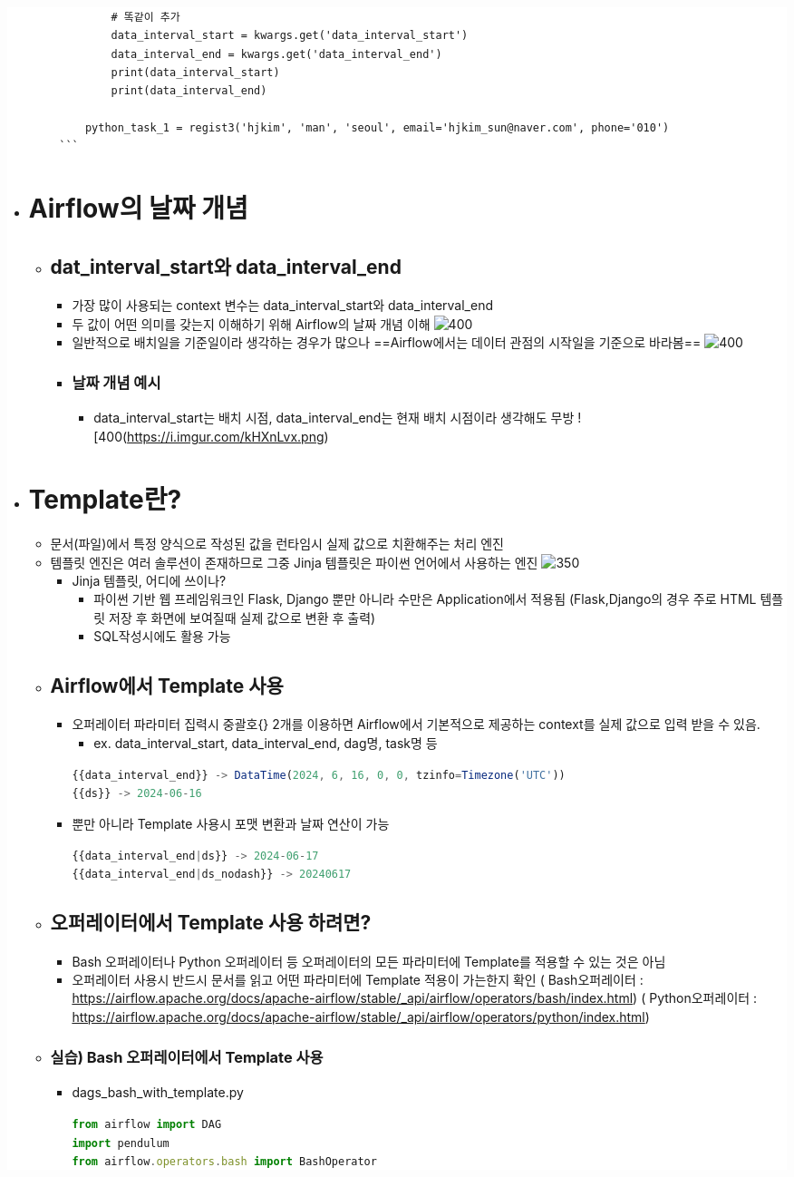 	                # 똑같이 추가
	                data_interval_start = kwargs.get('data_interval_start')
	                data_interval_end = kwargs.get('data_interval_end')
	                print(data_interval_start)
	                print(data_interval_end)
	                
	            python_task_1 = regist3('hjkim', 'man', 'seoul', email='hjkim_sun@naver.com', phone='010')
	        ```
- # Airflow의 날짜 개념
	- ## dat_interval_start와 data_interval_end
		- 가장 많이 사용되는 context 변수는 data_interval_start와 data_interval_end
		- 두 값이 어떤 의미를 갖는지 이해하기 위해 Airflow의 날짜 개념 이해
		    ![400](https://i.imgur.com/XLPRMVr.png)
		- 일반적으로 배치일을 기준일이라 생각하는 경우가 많으나 ==Airflow에서는 데이터 관점의 시작일을 기준으로 바라봄==
			![400](https://i.imgur.com/Y2yXkEr.png)
		- ### 날짜 개념 예시
			- data_interval_start는 배치 시점, data_interval_end는 현재 배치 시점이라 생각해도 무방
				![400(https://i.imgur.com/kHXnLvx.png)
- # Template란?
	- 문서(파일)에서 특정 양식으로 작성된 값을 런타임시 실제 값으로 치환해주는 처리 엔진	 
	- 템플릿 엔진은 여러 솔루션이 존재하므로 그중 Jinja 템플릿은 파이썬 언어에서 사용하는 엔진
		![350](https://i.imgur.com/ujaeac4.png)
		- Jinja 템플릿, 어디에 쓰이나?
			- 파이썬 기반 웹 프레임워크인 Flask, Django 뿐만 아니라 수만은 Application에서 적용됨
			(Flask,Django의 경우 주로 HTML 템플릿 저장 후 화면에 보여질때 실제 값으로 변환 후 출력)
			- SQL작성시에도 활용 가능
	- ## Airflow에서 Template 사용
		- 오퍼레이터 파라미터 집력시 중괄호{} 2개를 이용하면
			Airflow에서 기본적으로 제공하는 context를 실제 값으로 입력 받을 수 있음.
			- ex. data_interval_start, data_interval_end, dag명, task명 등
			```jsx
			{{data_interval_end}} -> DataTime(2024, 6, 16, 0, 0, tzinfo=Timezone('UTC'))
			{{ds}} -> 2024-06-16
			```
		- 뿐만 아니라 Template 사용시 포맷 변환과 날짜 연산이 가능
			```jsx
			{{data_interval_end|ds}} -> 2024-06-17
			{{data_interval_end|ds_nodash}} -> 20240617
			```
	- ## 오퍼레이터에서 Template 사용 하려면?
		- Bash 오퍼레이터나 Python 오퍼레이터 등 오퍼레이터의 모든 파라미터에 Template를 적용할 수 있는 것은 아님
		- 오퍼레이터 사용시 반드시 문서를 읽고 어떤 파라미터에 Template 적용이 가는한지 확인
			( Bash오퍼레이터 : https://airflow.apache.org/docs/apache-airflow/stable/_api/airflow/operators/bash/index.html)
			( Python오퍼레이터 : https://airflow.apache.org/docs/apache-airflow/stable/_api/airflow/operators/python/index.html)
	- ### 실습) Bash 오퍼레이터에서 Template 사용
		- dags_bash_with_template.py
			```jsx
			from airflow import DAG
			import pendulum
			from airflow.operators.bash import BashOperator
			